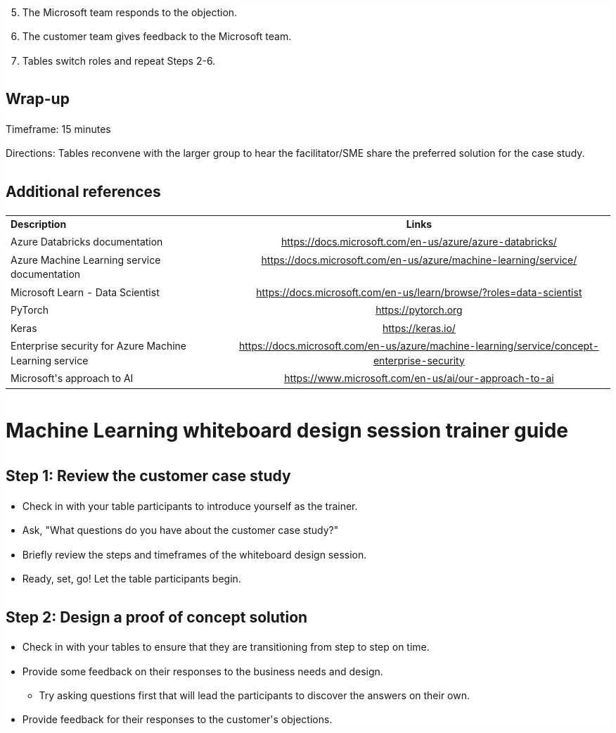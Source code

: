 5.  The Microsoft team responds to the objection.

6.  The customer team gives feedback to the Microsoft team.

7.  Tables switch roles and repeat Steps 2-6.

##  Wrap-up 

Timeframe: 15 minutes

Directions: Tables reconvene with the larger group to hear the facilitator/SME share the preferred solution for the case study.

##  Additional references

|    |            |
|----------|:-------------:|
| **Description** | **Links** |
|Azure Databricks documentation |https://docs.microsoft.com/en-us/azure/azure-databricks/|
|Azure Machine Learning service documentation|https://docs.microsoft.com/en-us/azure/machine-learning/service/|
|Microsoft Learn - Data Scientist|https://docs.microsoft.com/en-us/learn/browse/?roles=data-scientist|
|PyTorch|https://pytorch.org|
|Keras|https://keras.io/|
| Enterprise security for Azure Machine Learning service|https://docs.microsoft.com/en-us/azure/machine-learning/service/concept-enterprise-security|
| Microsoft's approach to AI|https://www.microsoft.com/en-us/ai/our-approach-to-ai|

# Machine Learning whiteboard design session trainer guide

## Step 1: Review the customer case study

-   Check in with your table participants to introduce yourself as the trainer.

-   Ask, "What questions do you have about the customer case study?"

-   Briefly review the steps and timeframes of the whiteboard design session.

-   Ready, set, go! Let the table participants begin.

## Step 2: Design a proof of concept solution

-   Check in with your tables to ensure that they are transitioning from step to step on time.

-   Provide some feedback on their responses to the business needs and design.

    -   Try asking questions first that will lead the participants to discover the answers on their own.

-   Provide feedback for their responses to the customer's objections.
